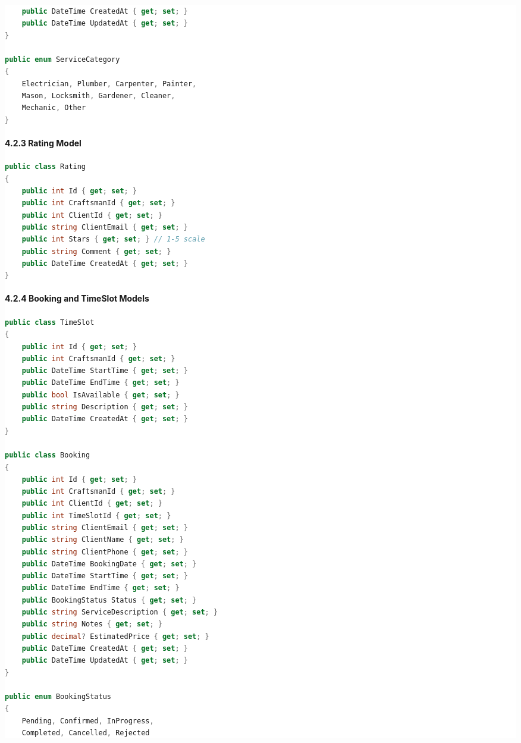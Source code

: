 ```csharp
    public DateTime CreatedAt { get; set; }
    public DateTime UpdatedAt { get; set; }
}

public enum ServiceCategory
{
    Electrician, Plumber, Carpenter, Painter,
    Mason, Locksmith, Gardener, Cleaner,
    Mechanic, Other
}
```

#### 4.2.3 Rating Model

```csharp
public class Rating
{
    public int Id { get; set; }
    public int CraftsmanId { get; set; }
    public int ClientId { get; set; }
    public string ClientEmail { get; set; }
    public int Stars { get; set; } // 1-5 scale
    public string Comment { get; set; }
    public DateTime CreatedAt { get; set; }
}
```

#### 4.2.4 Booking and TimeSlot Models

```csharp
public class TimeSlot
{
    public int Id { get; set; }
    public int CraftsmanId { get; set; }
    public DateTime StartTime { get; set; }
    public DateTime EndTime { get; set; }
    public bool IsAvailable { get; set; }
    public string Description { get; set; }
    public DateTime CreatedAt { get; set; }
}

public class Booking
{
    public int Id { get; set; }
    public int CraftsmanId { get; set; }
    public int ClientId { get; set; }
    public int TimeSlotId { get; set; }
    public string ClientEmail { get; set; }
    public string ClientName { get; set; }
    public string ClientPhone { get; set; }
    public DateTime BookingDate { get; set; }
    public DateTime StartTime { get; set; }
    public DateTime EndTime { get; set; }
    public BookingStatus Status { get; set; }
    public string ServiceDescription { get; set; }
    public string Notes { get; set; }
    public decimal? EstimatedPrice { get; set; }
    public DateTime CreatedAt { get; set; }
    public DateTime UpdatedAt { get; set; }
}

public enum BookingStatus
{
    Pending, Confirmed, InProgress,
    Completed, Cancelled, Rejected
```